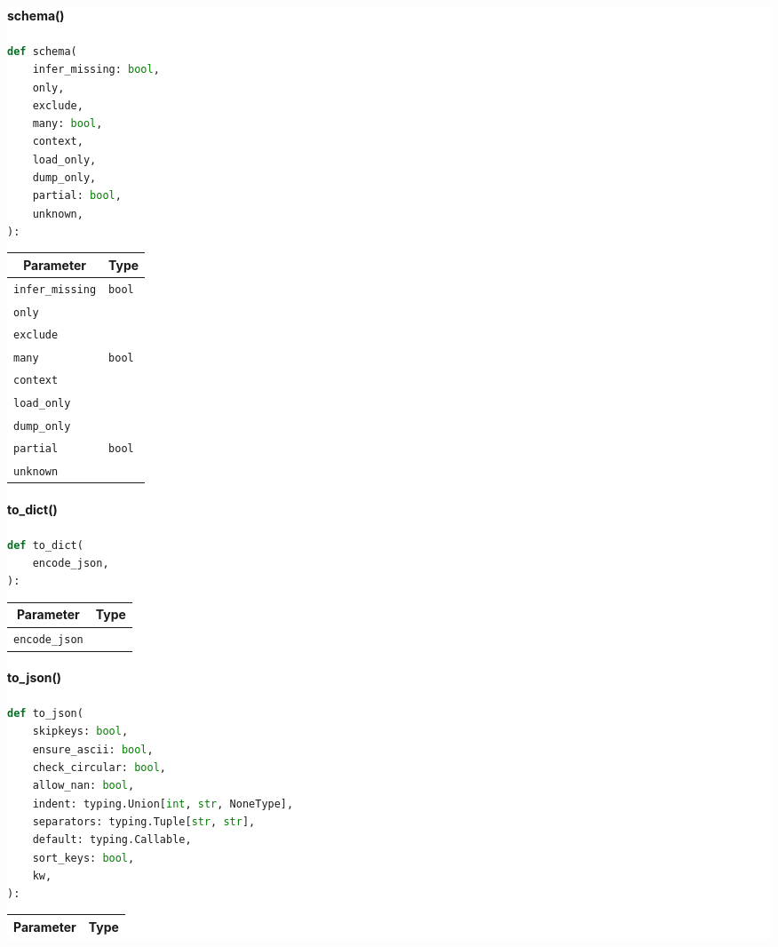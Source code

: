 #### schema()

```python
def schema(
    infer_missing: bool,
    only,
    exclude,
    many: bool,
    context,
    load_only,
    dump_only,
    partial: bool,
    unknown,
):
```
| Parameter | Type |
|-|-|
| `infer_missing` | `bool` |
| `only` |  |
| `exclude` |  |
| `many` | `bool` |
| `context` |  |
| `load_only` |  |
| `dump_only` |  |
| `partial` | `bool` |
| `unknown` |  |

#### to_dict()

```python
def to_dict(
    encode_json,
):
```
| Parameter | Type |
|-|-|
| `encode_json` |  |

#### to_json()

```python
def to_json(
    skipkeys: bool,
    ensure_ascii: bool,
    check_circular: bool,
    allow_nan: bool,
    indent: typing.Union[int, str, NoneType],
    separators: typing.Tuple[str, str],
    default: typing.Callable,
    sort_keys: bool,
    kw,
):
```
| Parameter | Type |
|-|-|